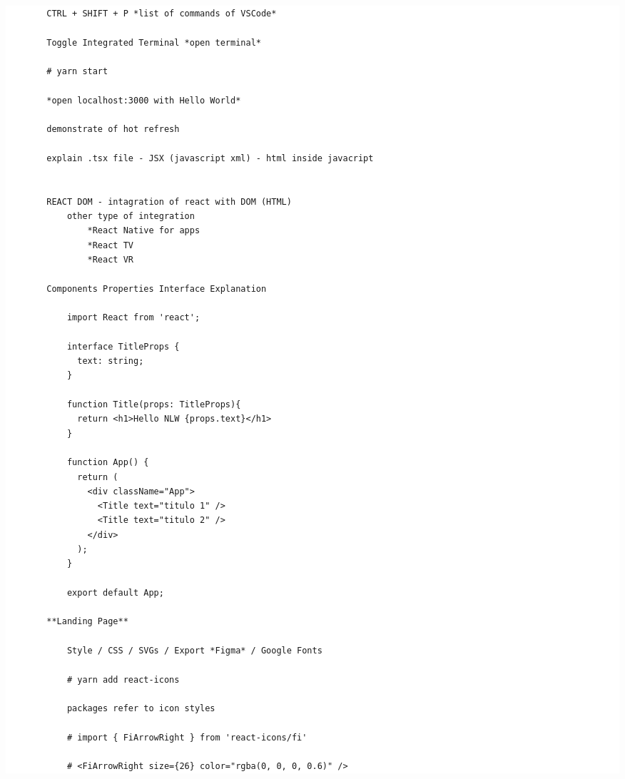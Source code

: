 			CTRL + SHIFT + P *list of commands of VSCode*
			
			Toggle Integrated Terminal *open terminal*
			
			# yarn start
			
			*open localhost:3000 with Hello World*
			
			demonstrate of hot refresh
			
			explain .tsx file - JSX (javascript xml) - html inside javacript
			
			
			REACT DOM - intagration of react with DOM (HTML)
				other type of integration
					*React Native for apps
					*React TV
					*React VR
				
			Components Properties Interface Explanation
			
				import React from 'react';

				interface TitleProps {
				  text: string;
				}

				function Title(props: TitleProps){
				  return <h1>Hello NLW {props.text}</h1>
				}

				function App() {
				  return (
					<div className="App">
					  <Title text="titulo 1" />
					  <Title text="titulo 2" />
					</div>
				  );
				}

				export default App;

			**Landing Page**
			
				Style / CSS / SVGs / Export *Figma* / Google Fonts
				
				# yarn add react-icons
				
				packages refer to icon styles
				
				# import { FiArrowRight } from 'react-icons/fi'
				
				# <FiArrowRight size={26} color="rgba(0, 0, 0, 0.6)" />
			